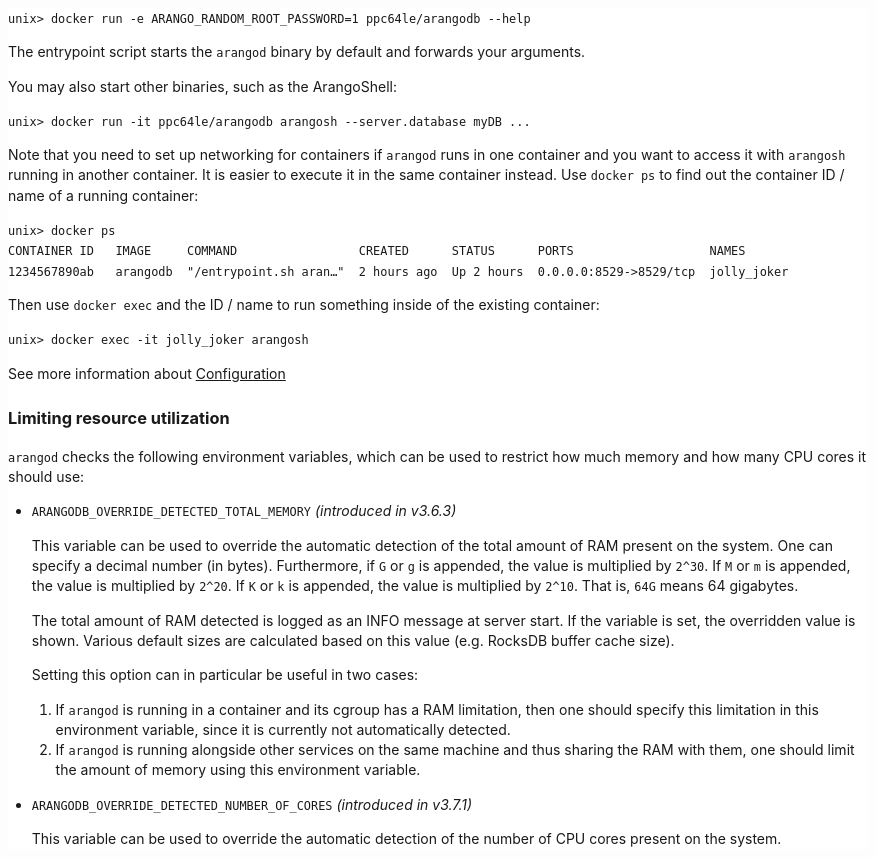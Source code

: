 ```console
unix> docker run -e ARANGO_RANDOM_ROOT_PASSWORD=1 ppc64le/arangodb --help
```

The entrypoint script starts the `arangod` binary by default and forwards your arguments.

You may also start other binaries, such as the ArangoShell:

```console
unix> docker run -it ppc64le/arangodb arangosh --server.database myDB ...
```

Note that you need to set up networking for containers if `arangod` runs in one container and you want to access it with `arangosh` running in another container. It is easier to execute it in the same container instead. Use `docker ps` to find out the container ID / name of a running container:

```console
unix> docker ps
CONTAINER ID   IMAGE     COMMAND                 CREATED      STATUS      PORTS                   NAMES
1234567890ab   arangodb  "/entrypoint.sh aran…"  2 hours ago  Up 2 hours  0.0.0.0:8529->8529/tcp  jolly_joker
```

Then use `docker exec` and the ID / name to run something inside of the existing container:

```console
unix> docker exec -it jolly_joker arangosh
```

See more information about [Configuration](https://www.arangodb.com/docs/stable/administration-configuration.html)

### Limiting resource utilization

`arangod` checks the following environment variables, which can be used to restrict how much memory and how many CPU cores it should use:

-	`ARANGODB_OVERRIDE_DETECTED_TOTAL_MEMORY` *(introduced in v3.6.3)*

	This variable can be used to override the automatic detection of the total amount of RAM present on the system. One can specify a decimal number (in bytes). Furthermore, if `G` or `g` is appended, the value is multiplied by `2^30`. If `M` or `m` is appended, the value is multiplied by `2^20`. If `K` or `k` is appended, the value is multiplied by `2^10`. That is, `64G` means 64 gigabytes.

	The total amount of RAM detected is logged as an INFO message at server start. If the variable is set, the overridden value is shown. Various default sizes are calculated based on this value (e.g. RocksDB buffer cache size).

	Setting this option can in particular be useful in two cases:

	1.	If `arangod` is running in a container and its cgroup has a RAM limitation, then one should specify this limitation in this environment variable, since it is currently not automatically detected.
	2.	If `arangod` is running alongside other services on the same machine and thus sharing the RAM with them, one should limit the amount of memory using this environment variable.

-	`ARANGODB_OVERRIDE_DETECTED_NUMBER_OF_CORES` *(introduced in v3.7.1)*

	This variable can be used to override the automatic detection of the number of CPU cores present on the system.
